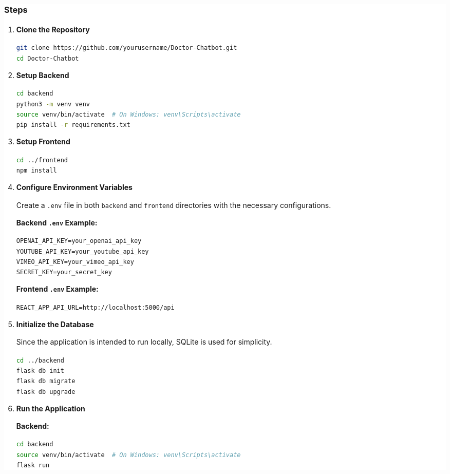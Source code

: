 ### Steps

1. **Clone the Repository**

   ```bash
   git clone https://github.com/yourusername/Doctor-Chatbot.git
   cd Doctor-Chatbot
   ```

2. **Setup Backend**

   ```bash
   cd backend
   python3 -m venv venv
   source venv/bin/activate  # On Windows: venv\Scripts\activate
   pip install -r requirements.txt
   ```

3. **Setup Frontend**

   ```bash
   cd ../frontend
   npm install
   ```

4. **Configure Environment Variables**

   Create a `.env` file in both `backend` and `frontend` directories with the necessary configurations.

   **Backend `.env` Example:**

   ```env
   OPENAI_API_KEY=your_openai_api_key
   YOUTUBE_API_KEY=your_youtube_api_key
   VIMEO_API_KEY=your_vimeo_api_key
   SECRET_KEY=your_secret_key
   ```

   **Frontend `.env` Example:**

   ```env
   REACT_APP_API_URL=http://localhost:5000/api
   ```

5. **Initialize the Database**

   Since the application is intended to run locally, SQLite is used for simplicity.

   ```bash
   cd ../backend
   flask db init
   flask db migrate
   flask db upgrade
   ```

6. **Run the Application**

   **Backend:**

   ```bash
   cd backend
   source venv/bin/activate  # On Windows: venv\Scripts\activate
   flask run
   ```
